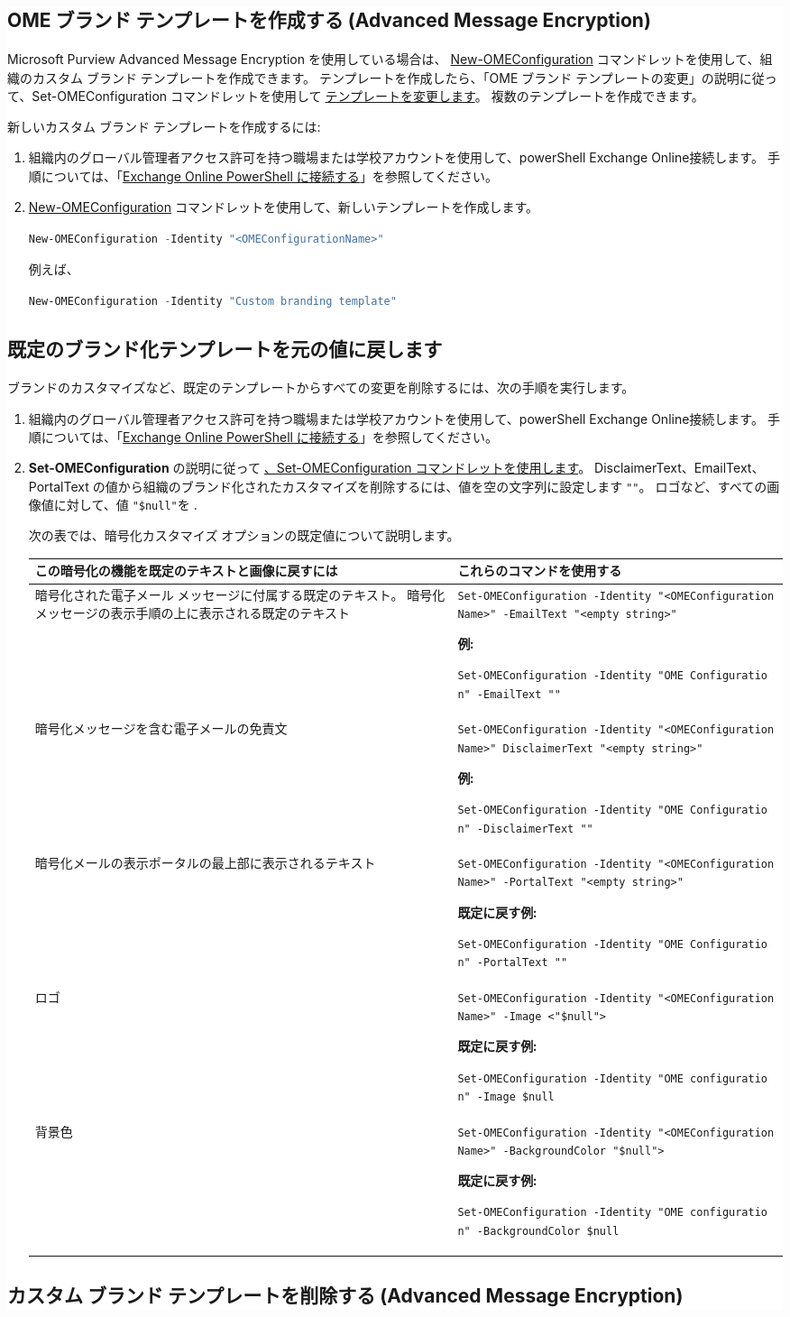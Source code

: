 ## <a name="create-an-ome-branding-template-advanced-message-encryption"></a>OME ブランド テンプレートを作成する (Advanced Message Encryption)

Microsoft Purview Advanced Message Encryption を使用している場合は、 [New-OMEConfiguration](/powershell/module/exchange/new-omeconfiguration) コマンドレットを使用して、組織のカスタム ブランド テンプレートを作成できます。 テンプレートを作成したら、「OME ブランド テンプレートの変更」の説明に従って、Set-OMEConfiguration コマンドレットを使用して [テンプレートを変更します](#modify-an-ome-branding-template)。 複数のテンプレートを作成できます。

新しいカスタム ブランド テンプレートを作成するには:

1. 組織内のグローバル管理者アクセス許可を持つ職場または学校アカウントを使用して、powerShell Exchange Online接続します。 手順については、「[Exchange Online PowerShell に接続する](/powershell/exchange/connect-to-exchange-online-powershell)」を参照してください。

2. [New-OMEConfiguration](/powershell/module/exchange/new-omeconfiguration) コマンドレットを使用して、新しいテンプレートを作成します。

   ```powershell
   New-OMEConfiguration -Identity "<OMEConfigurationName>"
   ```

   例えば、

   ```powershell
   New-OMEConfiguration -Identity "Custom branding template"
   ```

## <a name="return-the-default-branding-template-to-its-original-values"></a>既定のブランド化テンプレートを元の値に戻します

ブランドのカスタマイズなど、既定のテンプレートからすべての変更を削除するには、次の手順を実行します。

1. 組織内のグローバル管理者アクセス許可を持つ職場または学校アカウントを使用して、powerShell Exchange Online接続します。 手順については、「[Exchange Online PowerShell に接続する](/powershell/exchange/connect-to-exchange-online-powershell)」を参照してください。

2. **Set-OMEConfiguration** の説明に従って [、Set-OMEConfiguration コマンドレットを使用します](/powershell/module/exchange/Set-OMEConfiguration)。 DisclaimerText、EmailText、PortalText の値から組織のブランド化されたカスタマイズを削除するには、値を空の文字列に設定します `""`。 ロゴなど、すべての画像値に対して、値 `"$null"`を .

   次の表では、暗号化カスタマイズ オプションの既定値について説明します。

   |この暗号化の機能を既定のテキストと画像に戻すには|これらのコマンドを使用する|
   |:-----|:-----|
   |暗号化された電子メール メッセージに付属する既定のテキスト。 暗号化メッセージの表示手順の上に表示される既定のテキスト|`Set-OMEConfiguration -Identity "<OMEConfigurationName>" -EmailText "<empty string>"` <p> **例:**  <p> `Set-OMEConfiguration -Identity "OME Configuration" -EmailText ""`|
   |暗号化メッセージを含む電子メールの免責文|`Set-OMEConfiguration -Identity "<OMEConfigurationName>" DisclaimerText "<empty string>"` <p> **例:**  <p> `Set-OMEConfiguration -Identity "OME Configuration" -DisclaimerText ""`|
   |暗号化メールの表示ポータルの最上部に表示されるテキスト|`Set-OMEConfiguration -Identity "<OMEConfigurationName>" -PortalText "<empty string>"` <p> **既定に戻す例:** <p> `Set-OMEConfiguration -Identity "OME Configuration" -PortalText ""`|
   |ロゴ|`Set-OMEConfiguration -Identity "<OMEConfigurationName>" -Image <"$null">` <p> **既定に戻す例:** <p> `Set-OMEConfiguration -Identity "OME configuration" -Image $null`|
   |背景色|`Set-OMEConfiguration -Identity "<OMEConfigurationName>" -BackgroundColor "$null">` <p> **既定に戻す例:** <p> `Set-OMEConfiguration -Identity "OME configuration" -BackgroundColor $null`|

## <a name="remove-a-custom-branding-template-advanced-message-encryption"></a>カスタム ブランド テンプレートを削除する (Advanced Message Encryption)
